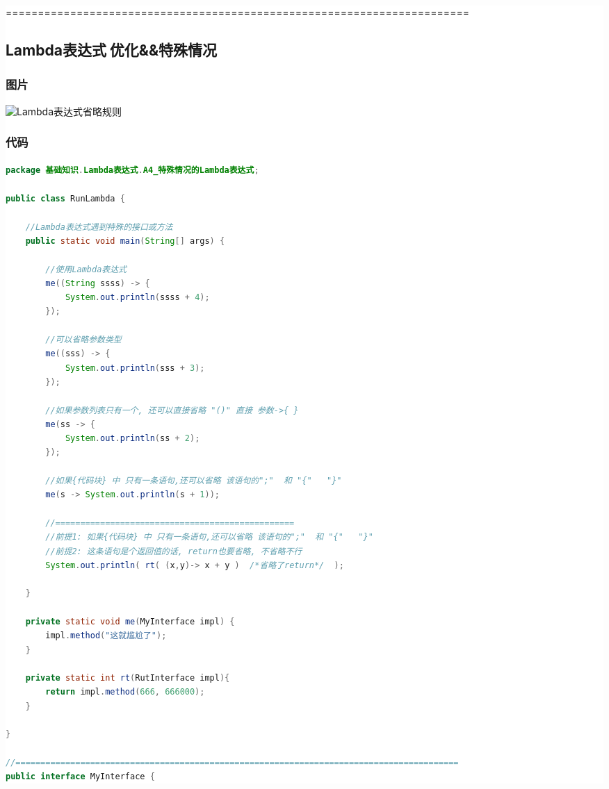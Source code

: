 ```java
```





========================================================================





## Lambda表达式 优化&&特殊情况

### 图片

![Lambda表达式省略规则](https://gitee.com/embarrassing-sauce/my-code/raw/master/img/MDimg/Lambda表达式省略规则.png)



### 代码

```java
package 基础知识.Lambda表达式.A4_特殊情况的Lambda表达式;

public class RunLambda {

    //Lambda表达式遇到特殊的接口或方法
    public static void main(String[] args) {

        //使用Lambda表达式
        me((String ssss) -> {
            System.out.println(ssss + 4);
        });

        //可以省略参数类型
        me((sss) -> {
            System.out.println(sss + 3);
        });

        //如果参数列表只有一个, 还可以直接省略 "()" 直接 参数->{ }
        me(ss -> {
            System.out.println(ss + 2);
        });

        //如果{代码块} 中 只有一条语句,还可以省略 该语句的";"  和 "{"   "}"
        me(s -> System.out.println(s + 1));

        //================================================
        //前提1: 如果{代码块} 中 只有一条语句,还可以省略 该语句的";"  和 "{"   "}"
        //前提2: 这条语句是个返回值的话, return也要省略, 不省略不行
        System.out.println( rt( (x,y)-> x + y )  /*省略了return*/  );

    }

    private static void me(MyInterface impl) {
        impl.method("这就尴尬了");
    }

    private static int rt(RutInterface impl){
        return impl.method(666, 666000);
    }
    
}

//=========================================================================================
public interface MyInterface {
```